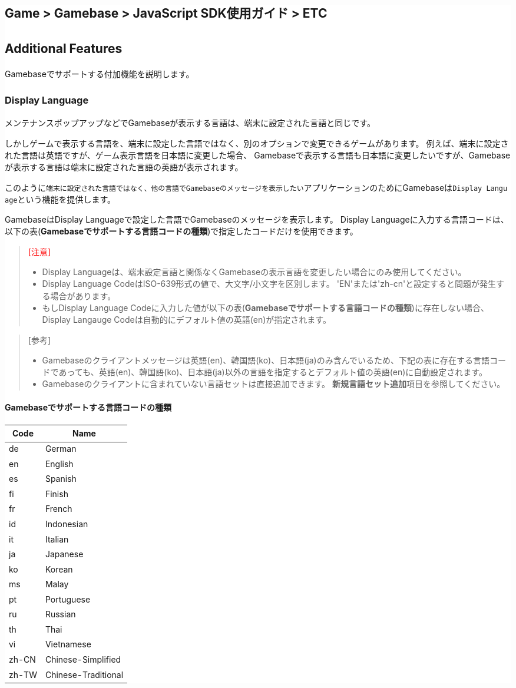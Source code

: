 ## Game > Gamebase > JavaScript SDK使用ガイド > ETC

## Additional Features

Gamebaseでサポートする付加機能を説明します。

### Display Language

メンテナンスポップアップなどでGamebaseが表示する言語は、端末に設定された言語と同じです。

しかしゲームで表示する言語を、端末に設定した言語ではなく、別のオプションで変更できるゲームがあります。
例えば、端末に設定された言語は英語ですが、ゲーム表示言語を日本語に変更した場合、 Gamebaseで表示する言語も日本語に変更したいですが、Gamebaseが表示する言語は端末に設定された言語の英語が表示されます。

このように`端末に設定された言語ではなく、他の言語でGamebaseのメッセージを表示したい`アプリケーションのためにGamebaseは`Display Language`という機能を提供します。

GamebaseはDisplay Languageで設定した言語でGamebaseのメッセージを表示します。
Display Languageに入力する言語コードは、以下の表(**Gamebaseでサポートする言語コードの種類**)で指定したコードだけを使用できます。

> <font color="red">[注意]</font><br/>
>
> * Display Languageは、端末設定言語と関係なくGamebaseの表示言語を変更したい場合にのみ使用してください。
> * Display Language CodeはISO-639形式の値で、大文字/小文字を区別します。
> 'EN'または'zh-cn'と設定すると問題が発生する場合があります。
> * もしDisplay Language Codeに入力した値が以下の表(**Gamebaseでサポートする言語コードの種類**)に存在しない場合、Display Langauge Codeは自動的にデフォルト値の英語(en)が指定されます。

> [参考]
>
> * Gamebaseのクライアントメッセージは英語(en)、韓国語(ko)、日本語(ja)のみ含んでいるため、下記の表に存在する言語コードであっても、英語(en)、韓国語(ko)、日本語(ja)以外の言語を指定するとデフォルト値の英語(en)に自動設定されます。
> * Gamebaseのクライアントに含まれていない言語セットは直接追加できます。
> **新規言語セット追加**項目を参照してください。

#### Gamebaseでサポートする言語コードの種類

| Code     | Name                      |
| -------- | ------------------------- |
| de       | German                    |
| en       | English                   |
| es       | Spanish                   |
| fi       | Finish                    |
| fr       | French                    |
| id       | Indonesian                |
| it       | Italian                   |
| ja       | Japanese                  |
| ko       | Korean                    |
| ms       | Malay                     |
| pt       | Portuguese                |
| ru       | Russian                   |
| th       | Thai                      |
| vi       | Vietnamese                |
| zh-CN    | Chinese-Simplified        |
| zh-TW    | Chinese-Traditional       |